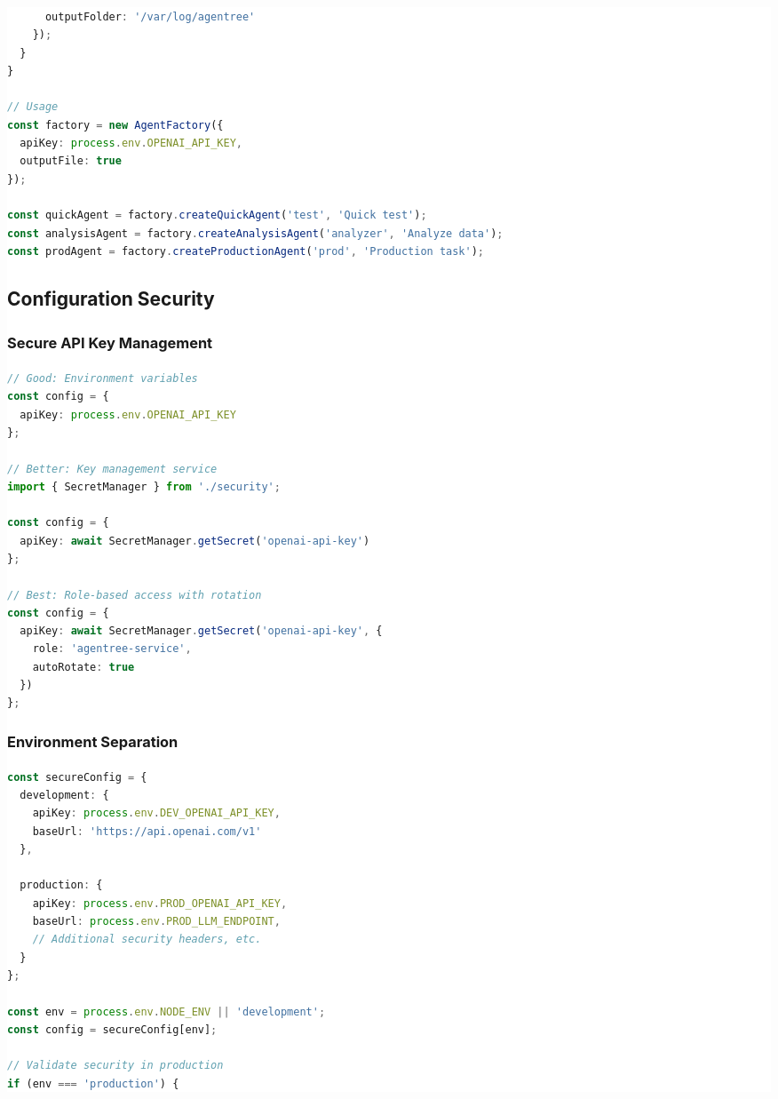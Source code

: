 ```typescript
      outputFolder: '/var/log/agentree'
    });
  }
}

// Usage
const factory = new AgentFactory({
  apiKey: process.env.OPENAI_API_KEY,
  outputFile: true
});

const quickAgent = factory.createQuickAgent('test', 'Quick test');
const analysisAgent = factory.createAnalysisAgent('analyzer', 'Analyze data');
const prodAgent = factory.createProductionAgent('prod', 'Production task');
```

## Configuration Security

### Secure API Key Management

```typescript
// Good: Environment variables
const config = {
  apiKey: process.env.OPENAI_API_KEY
};

// Better: Key management service
import { SecretManager } from './security';

const config = {
  apiKey: await SecretManager.getSecret('openai-api-key')
};

// Best: Role-based access with rotation
const config = {
  apiKey: await SecretManager.getSecret('openai-api-key', {
    role: 'agentree-service',
    autoRotate: true
  })
};
```

### Environment Separation

```typescript
const secureConfig = {
  development: {
    apiKey: process.env.DEV_OPENAI_API_KEY,
    baseUrl: 'https://api.openai.com/v1'
  },
  
  production: {
    apiKey: process.env.PROD_OPENAI_API_KEY,
    baseUrl: process.env.PROD_LLM_ENDPOINT,
    // Additional security headers, etc.
  }
};

const env = process.env.NODE_ENV || 'development';
const config = secureConfig[env];

// Validate security in production
if (env === 'production') {
```